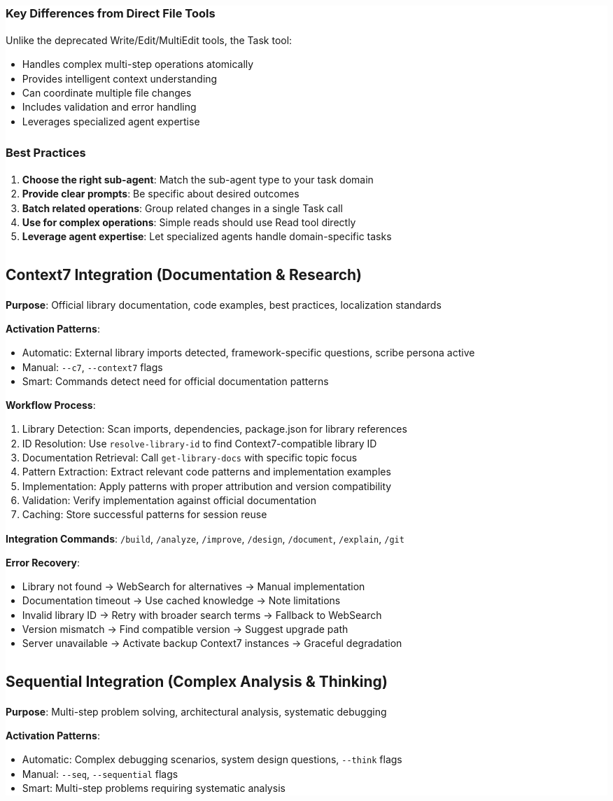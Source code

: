 ### Key Differences from Direct File Tools

Unlike the deprecated Write/Edit/MultiEdit tools, the Task tool:
- Handles complex multi-step operations atomically
- Provides intelligent context understanding
- Can coordinate multiple file changes
- Includes validation and error handling
- Leverages specialized agent expertise

### Best Practices

1. **Choose the right sub-agent**: Match the sub-agent type to your task domain
2. **Provide clear prompts**: Be specific about desired outcomes
3. **Batch related operations**: Group related changes in a single Task call
4. **Use for complex operations**: Simple reads should use Read tool directly
5. **Leverage agent expertise**: Let specialized agents handle domain-specific tasks

## Context7 Integration (Documentation & Research)

**Purpose**: Official library documentation, code examples, best practices, localization standards

**Activation Patterns**: 
- Automatic: External library imports detected, framework-specific questions, scribe persona active
- Manual: `--c7`, `--context7` flags
- Smart: Commands detect need for official documentation patterns

**Workflow Process**:
1. Library Detection: Scan imports, dependencies, package.json for library references
2. ID Resolution: Use `resolve-library-id` to find Context7-compatible library ID
3. Documentation Retrieval: Call `get-library-docs` with specific topic focus
4. Pattern Extraction: Extract relevant code patterns and implementation examples
5. Implementation: Apply patterns with proper attribution and version compatibility
6. Validation: Verify implementation against official documentation
7. Caching: Store successful patterns for session reuse

**Integration Commands**: `/build`, `/analyze`, `/improve`, `/design`, `/document`, `/explain`, `/git`

**Error Recovery**:
- Library not found → WebSearch for alternatives → Manual implementation
- Documentation timeout → Use cached knowledge → Note limitations
- Invalid library ID → Retry with broader search terms → Fallback to WebSearch
- Version mismatch → Find compatible version → Suggest upgrade path
- Server unavailable → Activate backup Context7 instances → Graceful degradation

## Sequential Integration (Complex Analysis & Thinking)

**Purpose**: Multi-step problem solving, architectural analysis, systematic debugging

**Activation Patterns**:
- Automatic: Complex debugging scenarios, system design questions, `--think` flags
- Manual: `--seq`, `--sequential` flags
- Smart: Multi-step problems requiring systematic analysis
